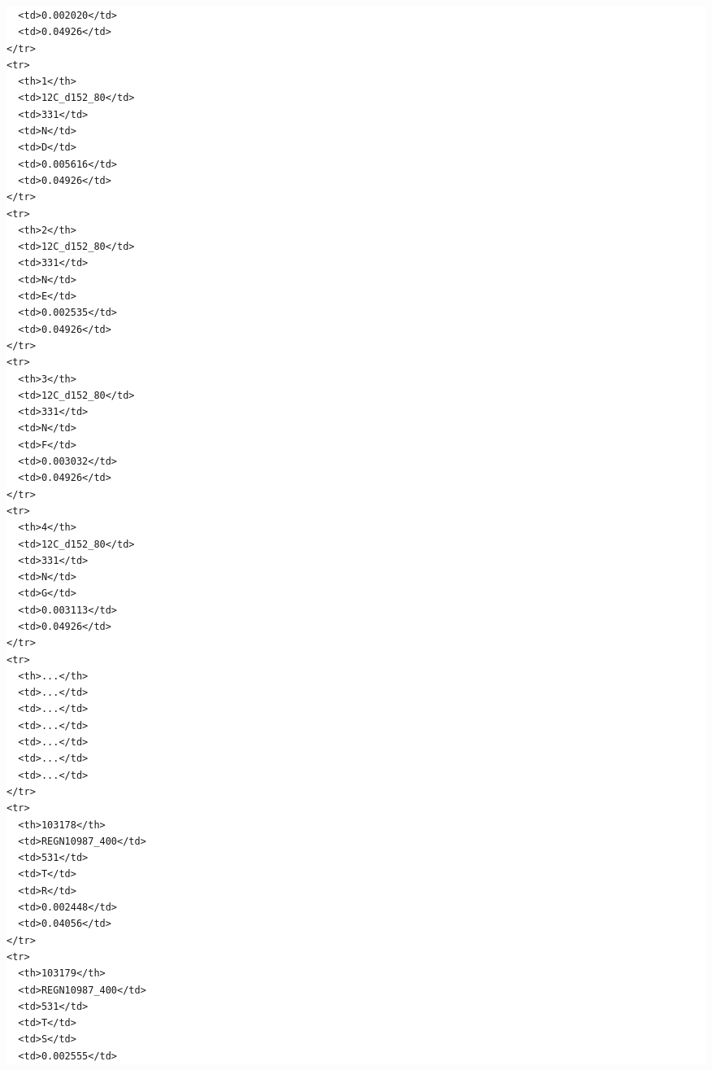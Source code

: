       <td>0.002020</td>
      <td>0.04926</td>
    </tr>
    <tr>
      <th>1</th>
      <td>12C_d152_80</td>
      <td>331</td>
      <td>N</td>
      <td>D</td>
      <td>0.005616</td>
      <td>0.04926</td>
    </tr>
    <tr>
      <th>2</th>
      <td>12C_d152_80</td>
      <td>331</td>
      <td>N</td>
      <td>E</td>
      <td>0.002535</td>
      <td>0.04926</td>
    </tr>
    <tr>
      <th>3</th>
      <td>12C_d152_80</td>
      <td>331</td>
      <td>N</td>
      <td>F</td>
      <td>0.003032</td>
      <td>0.04926</td>
    </tr>
    <tr>
      <th>4</th>
      <td>12C_d152_80</td>
      <td>331</td>
      <td>N</td>
      <td>G</td>
      <td>0.003113</td>
      <td>0.04926</td>
    </tr>
    <tr>
      <th>...</th>
      <td>...</td>
      <td>...</td>
      <td>...</td>
      <td>...</td>
      <td>...</td>
      <td>...</td>
    </tr>
    <tr>
      <th>103178</th>
      <td>REGN10987_400</td>
      <td>531</td>
      <td>T</td>
      <td>R</td>
      <td>0.002448</td>
      <td>0.04056</td>
    </tr>
    <tr>
      <th>103179</th>
      <td>REGN10987_400</td>
      <td>531</td>
      <td>T</td>
      <td>S</td>
      <td>0.002555</td>